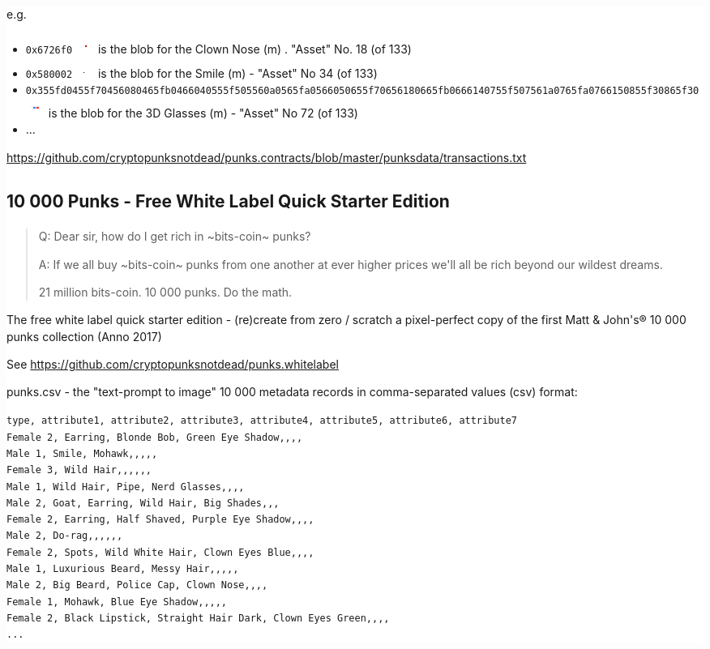 e.g.
-  `0x6726f0`  ![](i/clown_nose.png)   is the blob for the Clown Nose (m)  . "Asset" No. 18 (of 133)
-  `0x580002`   ![](i/smile.png)  is the blob for the Smile (m) - "Asset" No 34 (of 133)
-  `0x355fd0455f70456080465fb0466040555f505560a0565fa0566050655f70656180665fb0666140755f507561a0765fa0766150855f30865f30`  ![](i/3d_glasses.png)
   is the blob for the 3D Glasses (m) - "Asset" No 72 (of 133)
- ...


<https://github.com/cryptopunksnotdead/punks.contracts/blob/master/punksdata/transactions.txt>





## 10 000 Punks - Free White Label Quick Starter Edition

> Q: Dear sir, how do I get rich in ~bits-coin~ punks?
>
> A: If we all buy ~bits-coin~ punks from one another
> at ever higher prices we'll all be rich beyond our wildest dreams.
>
> 21 million bits-coin. 10 000 punks. Do the math.


The free white label quick starter edition -
(re)create from zero / scratch a pixel-perfect copy
of the first Matt & John's® 10 000 punks collection (Anno 2017)


See <https://github.com/cryptopunksnotdead/punks.whitelabel>


punks.csv - the "text-prompt to image" 10 000 metadata records in comma-separated values (csv) format:

```
type, attribute1, attribute2, attribute3, attribute4, attribute5, attribute6, attribute7
Female 2, Earring, Blonde Bob, Green Eye Shadow,,,,
Male 1, Smile, Mohawk,,,,,
Female 3, Wild Hair,,,,,,
Male 1, Wild Hair, Pipe, Nerd Glasses,,,,
Male 2, Goat, Earring, Wild Hair, Big Shades,,,
Female 2, Earring, Half Shaved, Purple Eye Shadow,,,,
Male 2, Do-rag,,,,,,
Female 2, Spots, Wild White Hair, Clown Eyes Blue,,,,
Male 1, Luxurious Beard, Messy Hair,,,,,
Male 2, Big Beard, Police Cap, Clown Nose,,,,
Female 1, Mohawk, Blue Eye Shadow,,,,,
Female 2, Black Lipstick, Straight Hair Dark, Clown Eyes Green,,,,
...
```
